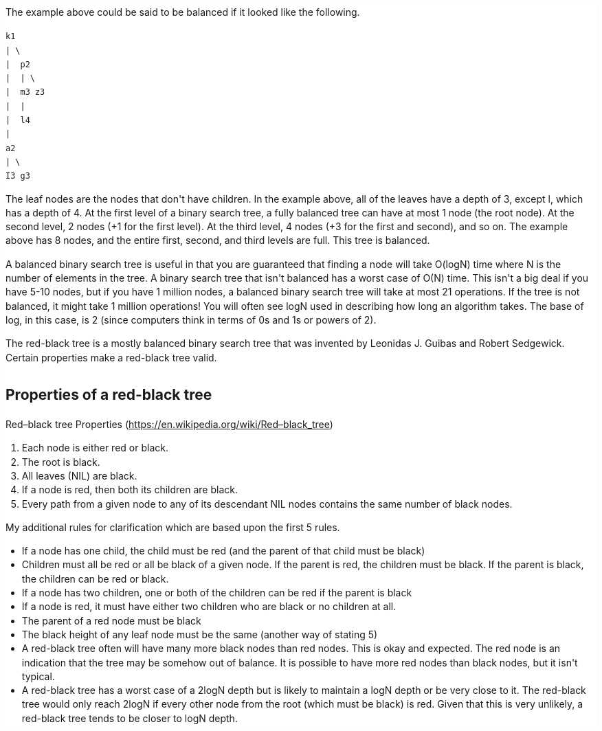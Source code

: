 The example above could be said to be balanced if it looked like the following.

```
k1
| \
|  p2
|  | \
|  m3 z3
|  |    
|  l4
|    
a2
| \
I3 g3
```

The leaf nodes are the nodes that don't have children.  In the example above, all of the leaves have a depth of 3, except l, which has a depth of 4.  At the first level of a binary search tree, a fully balanced tree can have at most 1 node (the root node).  At the second level, 2 nodes (+1 for the first level).  At the third level, 4 nodes (+3 for the first and second), and so on.  The example above has 8 nodes, and the entire first, second, and third levels are full.  This tree is balanced.

A balanced binary search tree is useful in that you are guaranteed that finding a node will take O(logN) time where N is the number of elements in the tree.  A binary search tree that isn't balanced has a worst case of O(N) time.  This isn't a big deal if you have 5-10 nodes, but if you have 1 million nodes, a balanced binary search tree will take at most 21 operations.  If the tree is not balanced, it might take 1 million operations!  You will often see logN used in describing how long an algorithm takes.  The base of log, in this case, is 2 (since computers think in terms of 0s and 1s or powers of 2).


The red-black tree is a mostly balanced binary search tree that was invented by Leonidas J. Guibas and Robert Sedgewick.  Certain properties make a red-black tree valid.  

## Properties of a red-black tree

Red–black tree Properties (https://en.wikipedia.org/wiki/Red–black_tree)

1. Each node is either red or black.
2. The root is black.
3. All leaves (NIL) are black.
4. If a node is red, then both its children are black.
5. Every path from a given node to any of its descendant NIL nodes contains the same number of black nodes.

My additional rules for clarification which are based upon the first 5 rules.
- If a node has one child, the child must be red (and the parent of that child must be black)
- Children must all be red or all be black of a given node.  If the parent is red, the children must be black.  If the parent is black, the children can be red or black.
- If a node has two children, one or both of the children can be red if the parent is black
- If a node is red, it must have either two children who are black or no children at all.
- The parent of a red node must be black
- The black height of any leaf node must be the same (another way of stating 5)
- A red-black tree often will have many more black nodes than red nodes.  This is okay and expected.  The red node is an indication that the tree may be somehow out of balance.  It is possible to have more red nodes than black nodes, but it isn't typical.
- A red-black tree has a worst case of a 2logN depth but is likely to maintain a logN depth or be very close to it.  The red-black tree would only reach 2logN if every other node from the root (which must be black) is red.  Given that this is very unlikely, a red-black tree tends to be closer to logN depth.
